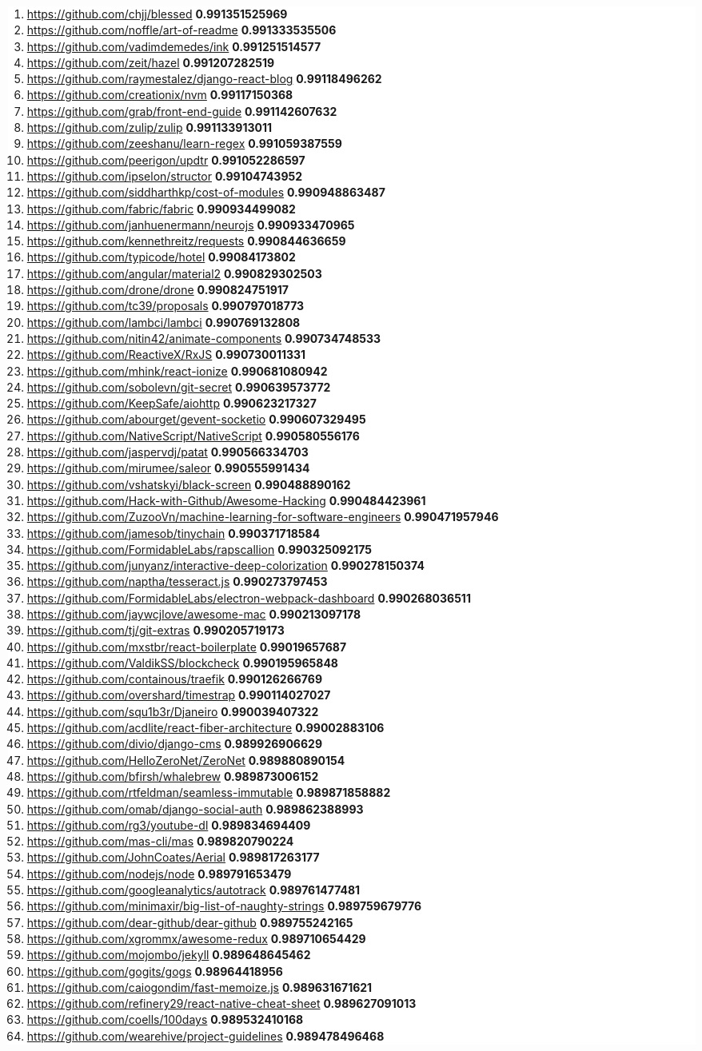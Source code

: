  1. https://github.com/chjj/blessed **0.991351525969**
 1. https://github.com/noffle/art-of-readme **0.991333535506**
 1. https://github.com/vadimdemedes/ink **0.991251514577**
 1. https://github.com/zeit/hazel **0.991207282519**
 1. https://github.com/raymestalez/django-react-blog **0.99118496262**
 1. https://github.com/creationix/nvm **0.99117150368**
 1. https://github.com/grab/front-end-guide **0.991142607632**
 1. https://github.com/zulip/zulip **0.991133913011**
 1. https://github.com/zeeshanu/learn-regex **0.991059387559**
 1. https://github.com/peerigon/updtr **0.991052286597**
 1. https://github.com/ipselon/structor **0.99104743952**
 1. https://github.com/siddharthkp/cost-of-modules **0.990948863487**
 1. https://github.com/fabric/fabric **0.990934499082**
 1. https://github.com/janhuenermann/neurojs **0.990933470965**
 1. https://github.com/kennethreitz/requests **0.990844636659**
 1. https://github.com/typicode/hotel **0.99084173802**
 1. https://github.com/angular/material2 **0.990829302503**
 1. https://github.com/drone/drone **0.990824751917**
 1. https://github.com/tc39/proposals **0.990797018773**
 1. https://github.com/lambci/lambci **0.990769132808**
 1. https://github.com/nitin42/animate-components **0.990734748533**
 1. https://github.com/ReactiveX/RxJS **0.990730011331**
 1. https://github.com/mhink/react-ionize **0.990681080942**
 1. https://github.com/sobolevn/git-secret **0.990639573772**
 1. https://github.com/KeepSafe/aiohttp **0.990623217327**
 1. https://github.com/abourget/gevent-socketio **0.990607329495**
 1. https://github.com/NativeScript/NativeScript **0.990580556176**
 1. https://github.com/jaspervdj/patat **0.990566334703**
 1. https://github.com/mirumee/saleor **0.990555991434**
 1. https://github.com/vshatskyi/black-screen **0.990488890162**
 1. https://github.com/Hack-with-Github/Awesome-Hacking **0.990484423961**
 1. https://github.com/ZuzooVn/machine-learning-for-software-engineers **0.990471957946**
 1. https://github.com/jamesob/tinychain **0.990371718584**
 1. https://github.com/FormidableLabs/rapscallion **0.990325092175**
 1. https://github.com/junyanz/interactive-deep-colorization **0.990278150374**
 1. https://github.com/naptha/tesseract.js **0.990273797453**
 1. https://github.com/FormidableLabs/electron-webpack-dashboard **0.990268036511**
 1. https://github.com/jaywcjlove/awesome-mac **0.990213097178**
 1. https://github.com/tj/git-extras **0.990205719173**
 1. https://github.com/mxstbr/react-boilerplate **0.99019657687**
 1. https://github.com/ValdikSS/blockcheck **0.990195965848**
 1. https://github.com/containous/traefik **0.990126266769**
 1. https://github.com/overshard/timestrap **0.990114027027**
 1. https://github.com/squ1b3r/Djaneiro **0.990039407322**
 1. https://github.com/acdlite/react-fiber-architecture **0.99002883106**
 1. https://github.com/divio/django-cms **0.989926906629**
 1. https://github.com/HelloZeroNet/ZeroNet **0.989880890154**
 1. https://github.com/bfirsh/whalebrew **0.989873006152**
 1. https://github.com/rtfeldman/seamless-immutable **0.989871858882**
 1. https://github.com/omab/django-social-auth **0.989862388993**
 1. https://github.com/rg3/youtube-dl **0.989834694409**
 1. https://github.com/mas-cli/mas **0.989820790224**
 1. https://github.com/JohnCoates/Aerial **0.989817263177**
 1. https://github.com/nodejs/node **0.989791653479**
 1. https://github.com/googleanalytics/autotrack **0.989761477481**
 1. https://github.com/minimaxir/big-list-of-naughty-strings **0.989759679776**
 1. https://github.com/dear-github/dear-github **0.989755242165**
 1. https://github.com/xgrommx/awesome-redux **0.989710654429**
 1. https://github.com/mojombo/jekyll **0.989648645462**
 1. https://github.com/gogits/gogs **0.98964418956**
 1. https://github.com/caiogondim/fast-memoize.js **0.989631671621**
 1. https://github.com/refinery29/react-native-cheat-sheet **0.989627091013**
 1. https://github.com/coells/100days **0.989532410168**
 1. https://github.com/wearehive/project-guidelines **0.989478496468**